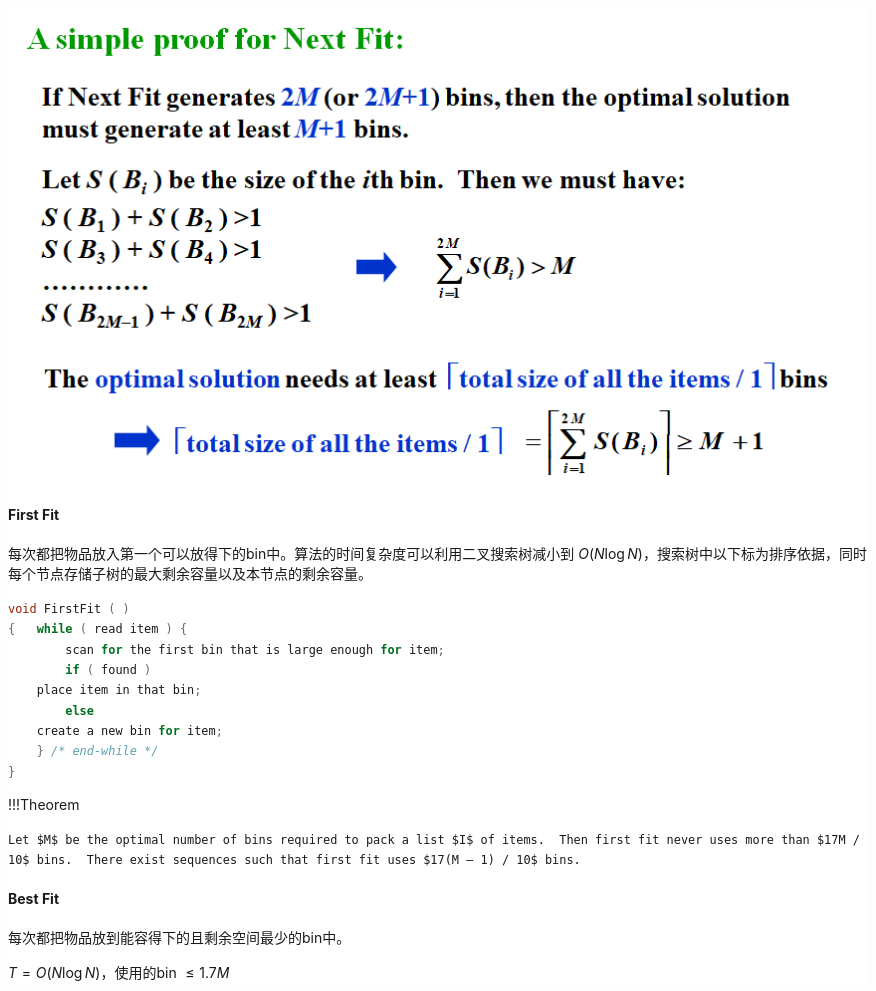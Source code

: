 ![42](pic/42.jpg)

#### **First Fit**

每次都把物品放入第一个可以放得下的bin中。算法的时间复杂度可以利用二叉搜索树减小到 $O(N\log N)$，搜索树中以下标为排序依据，同时每个节点存储子树的最大剩余容量以及本节点的剩余容量。

```C
void FirstFit ( )
{   while ( read item ) {
        scan for the first bin that is large enough for item;
        if ( found )
	place item in that bin;
        else
	create a new bin for item;
    } /* end-while */
}

```

!!!Theorem

	Let $M$ be the optimal number of bins required to pack a list $I$ of items.  Then first fit never uses more than $17M / 10$ bins.  There exist sequences such that first fit uses $17(M – 1) / 10$ bins.

#### **Best Fit**

每次都把物品放到能容得下的且剩余空间最少的bin中。

$T=O(N\log N)$，使用的bin $\leqslant 1.7M$
